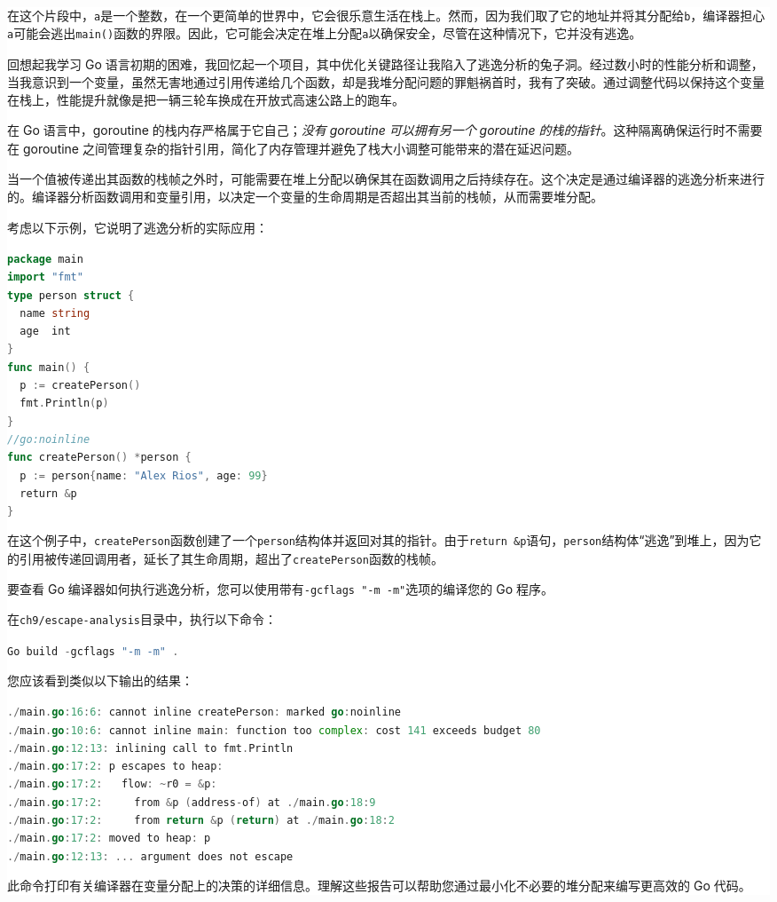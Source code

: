 在这个片段中，`a`是一个整数，在一个更简单的世界中，它会很乐意生活在栈上。然而，因为我们取了它的地址并将其分配给`b`，编译器担心`a`可能会逃出`main()`函数的界限。因此，它可能会决定在堆上分配`a`以确保安全，尽管在这种情况下，它并没有逃逸。

回想起我学习 Go 语言初期的困难，我回忆起一个项目，其中优化关键路径让我陷入了逃逸分析的兔子洞。经过数小时的性能分析和调整，当我意识到一个变量，虽然无害地通过引用传递给几个函数，却是我堆分配问题的罪魁祸首时，我有了突破。通过调整代码以保持这个变量在栈上，性能提升就像是把一辆三轮车换成在开放式高速公路上的跑车。

在 Go 语言中，goroutine 的栈内存严格属于它自己；*没有 goroutine 可以拥有另一个 goroutine 的栈的指针*。这种隔离确保运行时不需要在 goroutine 之间管理复杂的指针引用，简化了内存管理并避免了栈大小调整可能带来的潜在延迟问题。

当一个值被传递出其函数的栈帧之外时，可能需要在堆上分配以确保其在函数调用之后持续存在。这个决定是通过编译器的逃逸分析来进行的。编译器分析函数调用和变量引用，以决定一个变量的生命周期是否超出其当前的栈帧，从而需要堆分配。

考虑以下示例，它说明了逃逸分析的实际应用：

```go
package main
import "fmt"
type person struct {
  name string
  age  int
}
func main() {
  p := createPerson()
  fmt.Println(p)
}
//go:noinline
func createPerson() *person {
  p := person{name: "Alex Rios", age: 99}
  return &p
}
```

在这个例子中，`createPerson`函数创建了一个`person`结构体并返回对其的指针。由于`return &p`语句，`person`结构体“逃逸”到堆上，因为它的引用被传递回调用者，延长了其生命周期，超出了`createPerson`函数的栈帧。

要查看 Go 编译器如何执行逃逸分析，您可以使用带有`-gcflags "-m -m"`选项的编译您的 Go 程序。

在`ch9/escape-analysis`目录中，执行以下命令：

```go
Go build -gcflags "-m -m" .
```

您应该看到类似以下输出的结果：

```go
./main.go:16:6: cannot inline createPerson: marked go:noinline
./main.go:10:6: cannot inline main: function too complex: cost 141 exceeds budget 80
./main.go:12:13: inlining call to fmt.Println
./main.go:17:2: p escapes to heap:
./main.go:17:2:   flow: ~r0 = &p:
./main.go:17:2:     from &p (address-of) at ./main.go:18:9
./main.go:17:2:     from return &p (return) at ./main.go:18:2
./main.go:17:2: moved to heap: p
./main.go:12:13: ... argument does not escape
```

此命令打印有关编译器在变量分配上的决策的详细信息。理解这些报告可以帮助您通过最小化不必要的堆分配来编写更高效的 Go 代码。
